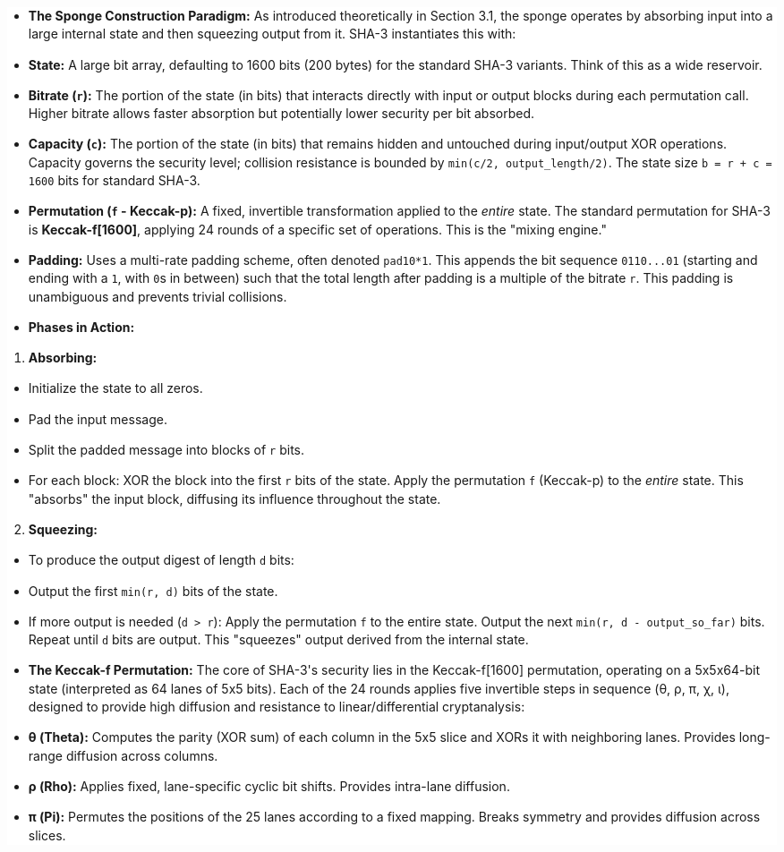 *   **The Sponge Construction Paradigm:** As introduced theoretically in Section 3.1, the sponge operates by absorbing input into a large internal state and then squeezing output from it. SHA-3 instantiates this with:

*   **State:** A large bit array, defaulting to 1600 bits (200 bytes) for the standard SHA-3 variants. Think of this as a wide reservoir.

*   **Bitrate (`r`):** The portion of the state (in bits) that interacts directly with input or output blocks during each permutation call. Higher bitrate allows faster absorption but potentially lower security per bit absorbed.

*   **Capacity (`c`):** The portion of the state (in bits) that remains hidden and untouched during input/output XOR operations. Capacity governs the security level; collision resistance is bounded by `min(c/2, output_length/2)`. The state size `b = r + c = 1600` bits for standard SHA-3.

*   **Permutation (`f` - Keccak-p):** A fixed, invertible transformation applied to the *entire* state. The standard permutation for SHA-3 is **Keccak-f[1600]**, applying 24 rounds of a specific set of operations. This is the "mixing engine."

*   **Padding:** Uses a multi-rate padding scheme, often denoted `pad10*1`. This appends the bit sequence `0110...01` (starting and ending with a `1`, with `0`s in between) such that the total length after padding is a multiple of the bitrate `r`. This padding is unambiguous and prevents trivial collisions.

*   **Phases in Action:**

1.  **Absorbing:**

*   Initialize the state to all zeros.

*   Pad the input message.

*   Split the padded message into blocks of `r` bits.

*   For each block: XOR the block into the first `r` bits of the state. Apply the permutation `f` (Keccak-p) to the *entire* state. This "absorbs" the input block, diffusing its influence throughout the state.

2.  **Squeezing:**

*   To produce the output digest of length `d` bits:

*   Output the first `min(r, d)` bits of the state.

*   If more output is needed (`d > r`): Apply the permutation `f` to the entire state. Output the next `min(r, d - output_so_far)` bits. Repeat until `d` bits are output. This "squeezes" output derived from the internal state.

*   **The Keccak-f Permutation:** The core of SHA-3's security lies in the Keccak-f[1600] permutation, operating on a 5x5x64-bit state (interpreted as 64 lanes of 5x5 bits). Each of the 24 rounds applies five invertible steps in sequence (θ, ρ, π, χ, ι), designed to provide high diffusion and resistance to linear/differential cryptanalysis:

*   **θ (Theta):** Computes the parity (XOR sum) of each column in the 5x5 slice and XORs it with neighboring lanes. Provides long-range diffusion across columns.

*   **ρ (Rho):** Applies fixed, lane-specific cyclic bit shifts. Provides intra-lane diffusion.

*   **π (Pi):** Permutes the positions of the 25 lanes according to a fixed mapping. Breaks symmetry and provides diffusion across slices.
